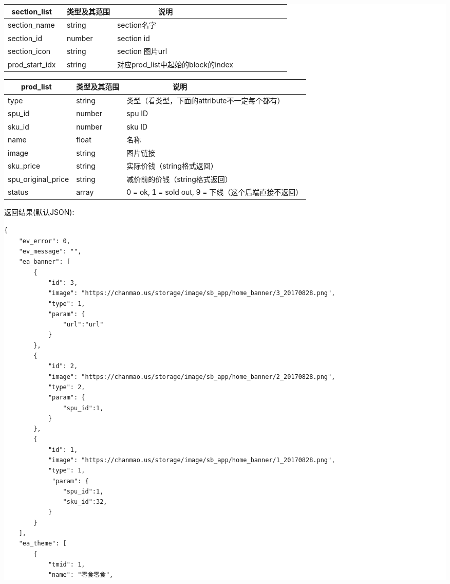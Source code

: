 | section_list    | 类型及其范围 | 说明                                      |
| --------------- | ------ | --------------------------------------- |
| section_name    | string | section名字                               |
| section_id      | number | section id                              |
| section_icon    | string  | section 图片url                            |
| prod_start_idx    | string  | 对应prod_list中起始的block的index                            |

| prod_list    | 类型及其范围 | 说明                                      |
| --------------- | ------ | --------------------------------------- |
| type            | string | 类型（看类型，下面的attribute不一定每个都有）             |
| spu_id          | number | spu ID                                  |
| sku_id          | number | sku ID                                  |
| name            | float  | 名称                                      |
| image           | string | 图片链接                                    |
| sku_price    | string | 实际价钱（string格式返回）                    |
| spu_original_price | string | 减价前的价钱（string格式返回）                       |
| status          | array  | 0 = ok, 1 = sold out, 9 = 下线（这个后端直接不返回） |



返回结果(默认JSON): 
```
{
    "ev_error": 0,
    "ev_message": "",
    "ea_banner": [
        {
            "id": 3,
            "image": "https://chanmao.us/storage/image/sb_app/home_banner/3_20170828.png",
            "type": 1,
            "param": {
                "url":"url"
            }
        },
        {
            "id": 2,
            "image": "https://chanmao.us/storage/image/sb_app/home_banner/2_20170828.png",
            "type": 2,
            "param": {
                "spu_id":1,
            }
        },
        {
            "id": 1,
            "image": "https://chanmao.us/storage/image/sb_app/home_banner/1_20170828.png",
            "type": 1,
             "param": {
                "spu_id":1,
				"sku_id":32,
            }
        }
    ],
    "ea_theme": [
        {
            "tmid": 1,
            "name": "零食零食",
```